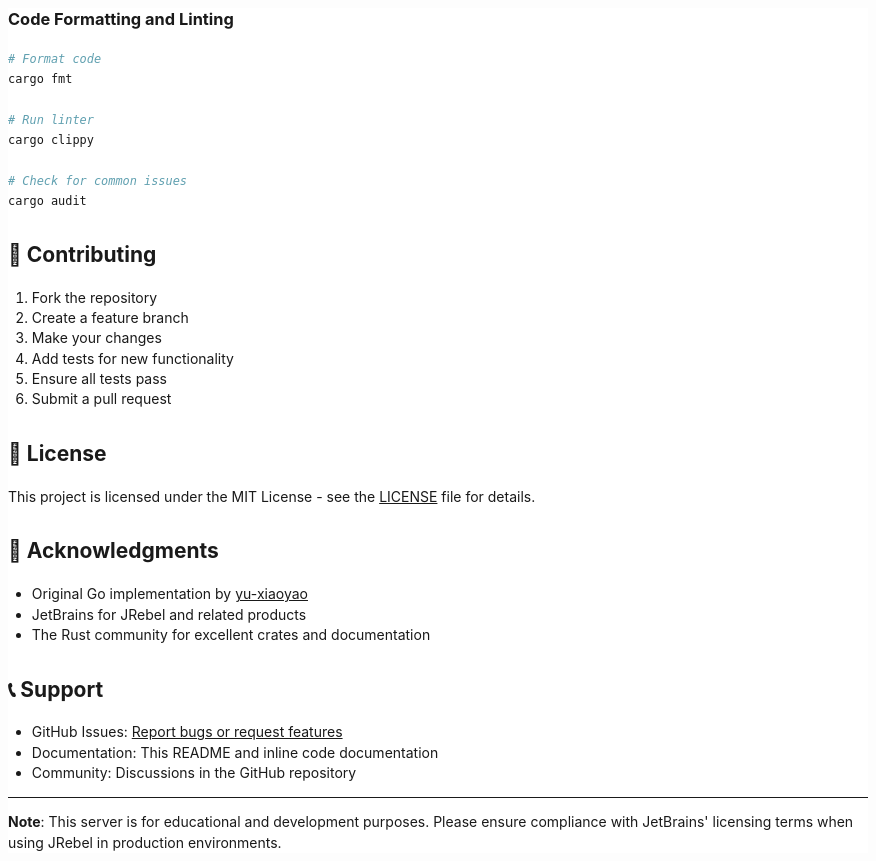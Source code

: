 ### Code Formatting and Linting

```bash
# Format code
cargo fmt

# Run linter
cargo clippy

# Check for common issues
cargo audit
```

## 🤝 Contributing

1. Fork the repository
2. Create a feature branch
3. Make your changes
4. Add tests for new functionality
5. Ensure all tests pass
6. Submit a pull request

## 📄 License

This project is licensed under the MIT License - see the [LICENSE](../LICENSE) file for details.

## 🙏 Acknowledgments

- Original Go implementation by [yu-xiaoyao](https://github.com/yu-xiaoyao)
- JetBrains for JRebel and related products
- The Rust community for excellent crates and documentation

## 📞 Support

- GitHub Issues: [Report bugs or request features](https://github.com/yu-xiaoyao/jrebel-license-active-server/issues)
- Documentation: This README and inline code documentation
- Community: Discussions in the GitHub repository

---

**Note**: This server is for educational and development purposes. Please ensure compliance with JetBrains' licensing terms when using JRebel in production environments.